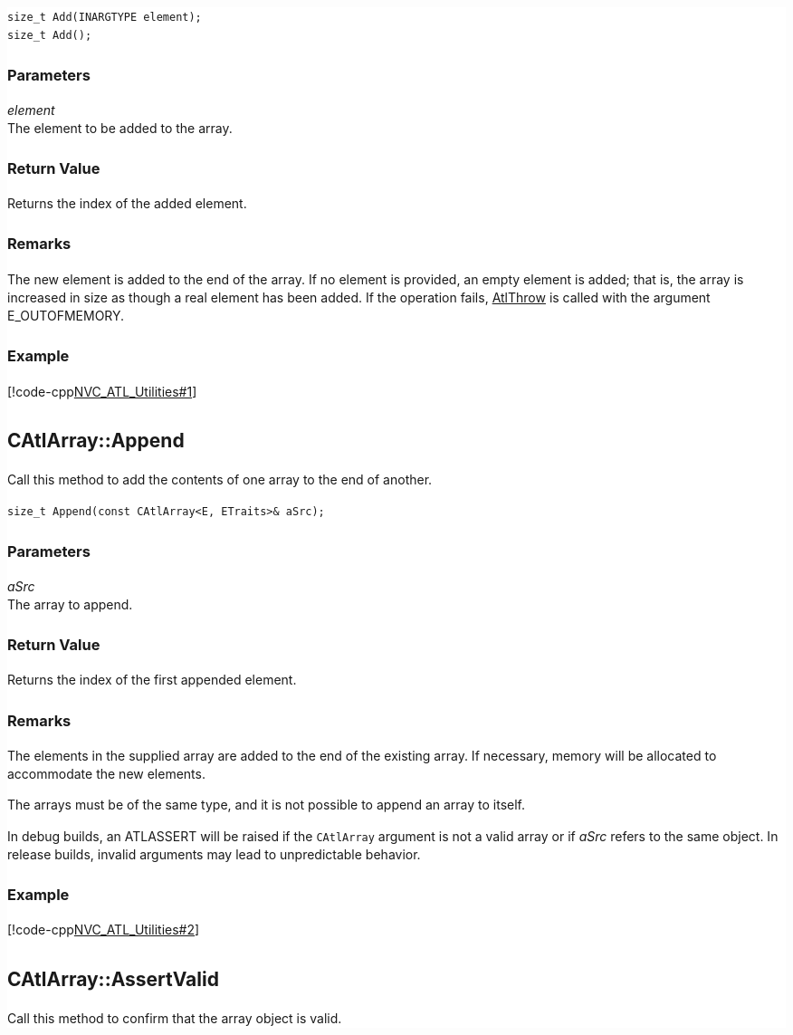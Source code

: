 ```
size_t Add(INARGTYPE element);
size_t Add();
```  
  
### Parameters  
 *element*  
 The element to be added to the array.  
  
### Return Value  
 Returns the index of the added element.  
  
### Remarks  
 The new element is added to the end of the array. If no element is provided, an empty element is added; that is, the array is increased in size as though a real element has been added. If the operation fails, [AtlThrow](debugging-and-error-reporting-global-functions.md#atlthrow) is called with the argument E_OUTOFMEMORY.  
  
### Example  
 [!code-cpp[NVC_ATL_Utilities#1](../../atl/codesnippet/cpp/catlarray-class_1.cpp)]  
  
##  <a name="append"></a>  CAtlArray::Append  
 Call this method to add the contents of one array to the end of another.  
  
```
size_t Append(const CAtlArray<E, ETraits>& aSrc);
```  
  
### Parameters  
 *aSrc*  
 The array to append.  
  
### Return Value  
 Returns the index of the first appended element.  
  
### Remarks  
 The elements in the supplied array are added to the end of the existing array. If necessary, memory will be allocated to accommodate the new elements.  
  
 The arrays must be of the same type, and it is not possible to append an array to itself.  
  
 In debug builds, an ATLASSERT will be raised if the `CAtlArray` argument is not a valid array or if *aSrc* refers to the same object. In release builds, invalid arguments may lead to unpredictable behavior.  
  
### Example  
 [!code-cpp[NVC_ATL_Utilities#2](../../atl/codesnippet/cpp/catlarray-class_2.cpp)]  
  
##  <a name="assertvalid"></a>  CAtlArray::AssertValid  
 Call this method to confirm that the array object is valid.  
  